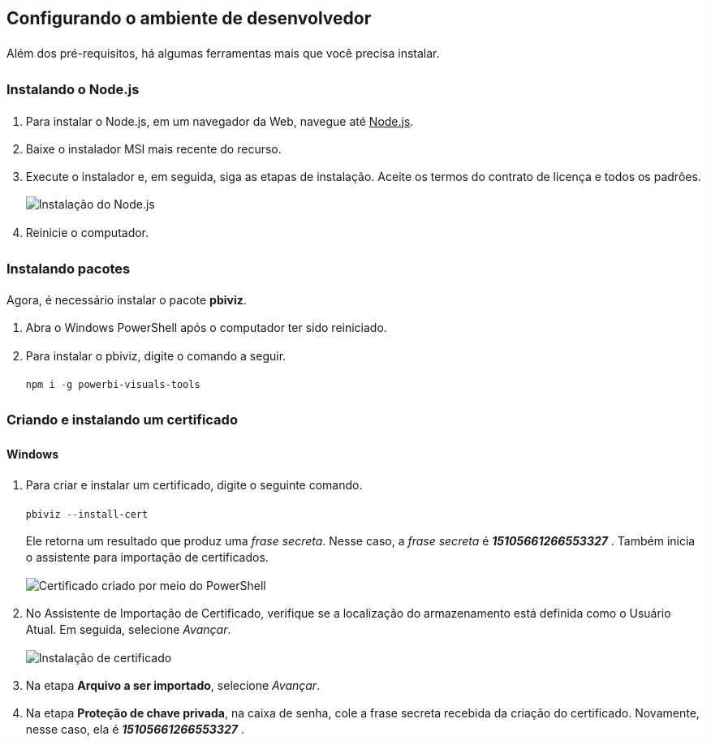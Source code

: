 ## <a name="setting-up-the-developer-environment"></a>Configurando o ambiente de desenvolvedor

Além dos pré-requisitos, há algumas ferramentas mais que você precisa instalar.

### <a name="installing-nodejs"></a>Instalando o Node.js

1. Para instalar o Node.js, em um navegador da Web, navegue até [Node.js](https://nodejs.org).

2. Baixe o instalador MSI mais recente do recurso.

3. Execute o instalador e, em seguida, siga as etapas de instalação. Aceite os termos do contrato de licença e todos os padrões.

   ![ Instalação do Node.js](media/custom-visual-develop-tutorial/node-js-setup.png)

4. Reinicie o computador.

### <a name="installing-packages"></a>Instalando pacotes

Agora, é necessário instalar o pacote **pbiviz**.

1. Abra o Windows PowerShell após o computador ter sido reiniciado.

2. Para instalar o pbiviz, digite o comando a seguir.

    ```powershell
    npm i -g powerbi-visuals-tools
    ```

### <a name="creating-and-installing-a-certificate"></a>Criando e instalando um certificado

#### <a name="windows"></a>Windows

1. Para criar e instalar um certificado, digite o seguinte comando.

    ```powershell
    pbiviz --install-cert
    ```

    Ele retorna um resultado que produz uma *frase secreta*. Nesse caso, a *frase secreta* é **_15105661266553327_** . Também inicia o assistente para importação de certificados.

    ![Certificado criado por meio do PowerShell](media/custom-visual-develop-tutorial/cert-create.png)

2. No Assistente de Importação de Certificado, verifique se a localização do armazenamento está definida como o Usuário Atual. Em seguida, selecione *Avançar*.

      ![Instalação de certificado](media/custom-visual-develop-tutorial/install-cert-PowerShell.png)

3. Na etapa **Arquivo a ser importado**, selecione *Avançar*.

4. Na etapa **Proteção de chave privada**, na caixa de senha, cole a frase secreta recebida da criação do certificado.  Novamente, nesse caso, ela é **_15105661266553327_** .
